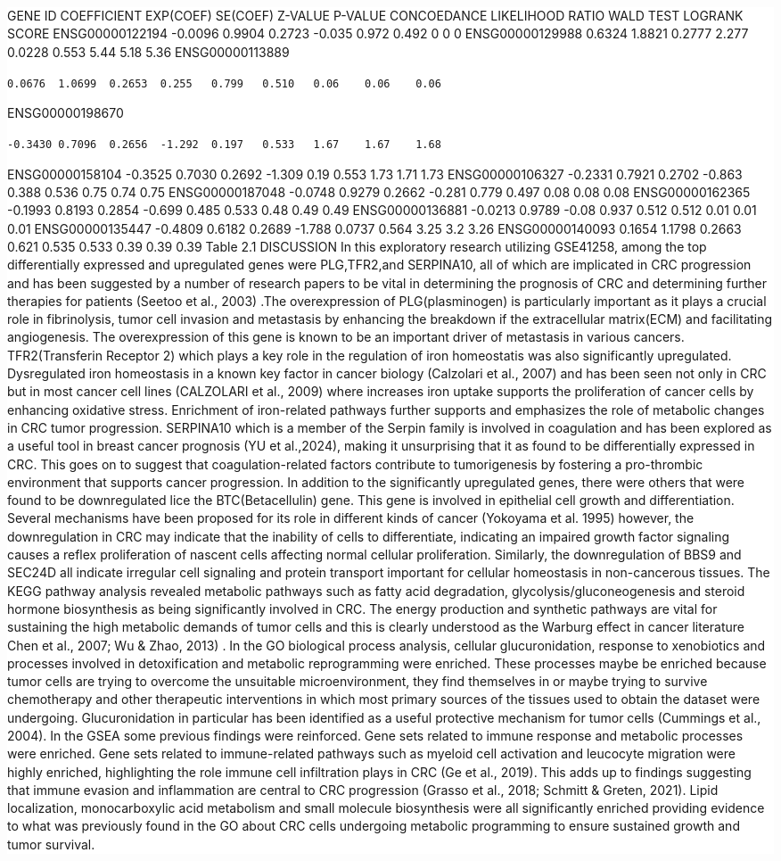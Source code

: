 GENE ID	COEFFICIENT	EXP(COEF)	SE(COEF)	Z-VALUE	P-VALUE	CONCOEDANCE	LIKELIHOOD RATIO	WALD TEST	LOGRANK SCORE
ENSG00000122194	-0.0096	0.9904	0.2723	-0.035	0.972	0.492	0	0	0
ENSG00000129988	0.6324	1.8821	0.2777	2.277	0.0228	0.553	5.44	5.18	5.36
ENSG00000113889

	0.0676	1.0699	0.2653	0.255	0.799	0.510	0.06	0.06	0.06
ENSG00000198670

	-0.3430	0.7096	0.2656	-1.292	0.197	0.533	1.67	1.67	1.68
ENSG00000158104	-0.3525	0.7030	0.2692	-1.309	0.19	0.553	1.73	1.71	1.73
ENSG00000106327	-0.2331	0.7921	0.2702	-0.863	0.388	0.536	0.75	0.74	0.75
ENSG00000187048	-0.0748	0.9279	0.2662	-0.281	0.779	0.497	0.08	0.08	0.08
ENSG00000162365	-0.1993	0.8193	0.2854	-0.699	0.485	0.533	0.48	0.49	0.49
ENSG00000136881	-0.0213	0.9789	-0.08	0.937	0.512	0.512	0.01	0.01	0.01
ENSG00000135447	-0.4809	0.6182	0.2689	-1.788	0.0737	0.564	3.25	3.2	3.26
ENSG00000140093	0.1654	1.1798	0.2663	0.621	0.535	0.533	0.39	0.39	0.39
Table 2.1
DISCUSSION 
In this exploratory research utilizing GSE41258, among the top differentially expressed and upregulated genes were PLG,TFR2,and SERPINA10, all of which are implicated in CRC progression and has been suggested by a number of research papers to be vital in determining the prognosis of CRC and determining further therapies for patients (Seetoo et al., 2003) .The overexpression of PLG(plasminogen) is particularly important as it plays a crucial role in fibrinolysis, tumor cell invasion and metastasis by enhancing the breakdown if the extracellular matrix(ECM) and facilitating angiogenesis.  The overexpression of this gene is known to be an important driver of metastasis in various cancers.
TFR2(Transferin Receptor 2) which plays a key role in the regulation of iron homeostatis was also significantly upregulated. Dysregulated iron homeostasis in a known key factor in cancer biology (Calzolari et al., 2007)  and has been seen not only in CRC but in most cancer cell lines (CALZOLARI et al., 2009) where increases iron uptake supports the proliferation of cancer cells by enhancing oxidative stress. Enrichment of iron-related pathways further supports and emphasizes the role of metabolic changes in CRC tumor progression.
SERPINA10 which is a member of the Serpin family is involved in coagulation and has been explored as a useful tool in breast cancer prognosis (YU et al.,2024), making it unsurprising that it as found to be differentially expressed in CRC. This goes on to suggest that coagulation-related factors contribute to tumorigenesis by fostering a pro-thrombic environment that supports cancer progression.
In addition to the significantly upregulated genes, there were others that were found to be downregulated lice the BTC(Betacellulin) gene. This gene is involved in epithelial cell growth and differentiation. Several mechanisms have been proposed for its role in different kinds of cancer (Yokoyama et al. 1995) however, the downregulation in CRC may indicate that the inability of cells to differentiate, indicating an impaired growth factor signaling causes a reflex proliferation of nascent cells affecting normal cellular proliferation. Similarly, the downregulation of BBS9 and SEC24D all indicate irregular cell signaling and protein transport important for cellular homeostasis in non-cancerous tissues.
The KEGG pathway analysis revealed metabolic pathways such as fatty acid degradation, glycolysis/gluconeogenesis and steroid hormone biosynthesis as being significantly involved in CRC. The energy production and synthetic pathways are vital for sustaining the high metabolic demands of tumor cells and this is clearly understood as the Warburg effect in cancer literature Chen et al., 2007; Wu & Zhao, 2013) . 
In the GO biological process analysis, cellular glucuronidation, response to xenobiotics and processes involved in detoxification and metabolic reprogramming were enriched. These processes maybe be enriched because tumor cells are trying to overcome the unsuitable microenvironment, they find themselves in or maybe trying to survive chemotherapy and other therapeutic interventions in which most primary sources of the tissues used to obtain the dataset were undergoing. Glucuronidation in particular has been identified as a useful protective mechanism for tumor cells (Cummings et al., 2004).
In the GSEA some previous findings were reinforced. Gene sets related to immune response and metabolic processes were enriched. Gene sets related to immune-related pathways such as myeloid cell activation and leucocyte migration were highly enriched, highlighting the role immune cell infiltration plays in CRC (Ge et al., 2019). This adds up to findings suggesting that immune evasion and inflammation are central to CRC progression (Grasso et al., 2018; Schmitt & Greten, 2021). Lipid localization, monocarboxylic acid metabolism and small molecule biosynthesis were all significantly enriched providing evidence to what was previously found in the GO about CRC cells undergoing metabolic programming to ensure sustained growth and tumor survival.
